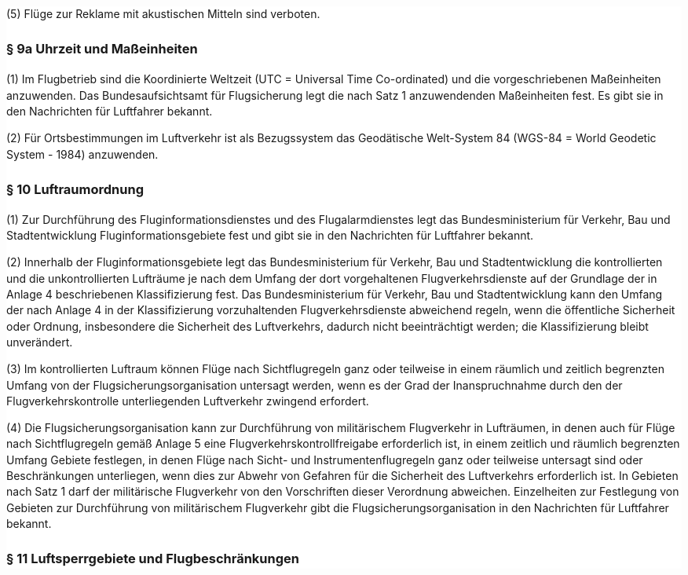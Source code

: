 (5) Flüge zur Reklame mit akustischen Mitteln sind verboten.


### § 9a Uhrzeit und Maßeinheiten

(1) Im Flugbetrieb sind die Koordinierte Weltzeit (UTC = Universal
Time Co-ordinated) und die vorgeschriebenen Maßeinheiten anzuwenden.
Das Bundesaufsichtsamt für Flugsicherung legt die nach Satz 1
anzuwendenden Maßeinheiten fest. Es gibt sie in den Nachrichten für
Luftfahrer bekannt.

(2) Für Ortsbestimmungen im Luftverkehr ist als Bezugssystem das
Geodätische Welt-System 84 (WGS-84 = World Geodetic System - 1984)
anzuwenden.


### § 10 Luftraumordnung

(1) Zur Durchführung des Fluginformationsdienstes und des
Flugalarmdienstes legt das Bundesministerium für Verkehr, Bau und
Stadtentwicklung Fluginformationsgebiete fest und gibt sie in den
Nachrichten für Luftfahrer bekannt.

(2) Innerhalb der Fluginformationsgebiete legt das Bundesministerium
für Verkehr, Bau und Stadtentwicklung die kontrollierten und die
unkontrollierten Lufträume je nach dem Umfang der dort vorgehaltenen
Flugverkehrsdienste auf der Grundlage der in Anlage 4 beschriebenen
Klassifizierung fest. Das Bundesministerium für Verkehr, Bau und
Stadtentwicklung kann den Umfang der nach Anlage 4 in der
Klassifizierung vorzuhaltenden Flugverkehrsdienste abweichend regeln,
wenn die öffentliche Sicherheit oder Ordnung, insbesondere die
Sicherheit des Luftverkehrs, dadurch nicht beeinträchtigt werden; die
Klassifizierung bleibt unverändert.

(3) Im kontrollierten Luftraum können Flüge nach Sichtflugregeln ganz
oder teilweise in einem räumlich und zeitlich begrenzten Umfang von
der Flugsicherungsorganisation untersagt werden, wenn es der Grad der
Inanspruchnahme durch den der Flugverkehrskontrolle unterliegenden
Luftverkehr zwingend erfordert.

(4) Die Flugsicherungsorganisation kann zur Durchführung von
militärischem Flugverkehr in Lufträumen, in denen auch für Flüge nach
Sichtflugregeln gemäß Anlage 5 eine Flugverkehrskontrollfreigabe
erforderlich ist, in einem zeitlich und räumlich begrenzten Umfang
Gebiete festlegen, in denen Flüge nach Sicht- und
Instrumentenflugregeln ganz oder teilweise untersagt sind oder
Beschränkungen unterliegen, wenn dies zur Abwehr von Gefahren für die
Sicherheit des Luftverkehrs erforderlich ist. In Gebieten nach Satz 1
darf der militärische Flugverkehr von den Vorschriften dieser
Verordnung abweichen. Einzelheiten zur Festlegung von Gebieten zur
Durchführung von militärischem Flugverkehr gibt die
Flugsicherungsorganisation in den Nachrichten für Luftfahrer bekannt.


### § 11 Luftsperrgebiete und Flugbeschränkungen
